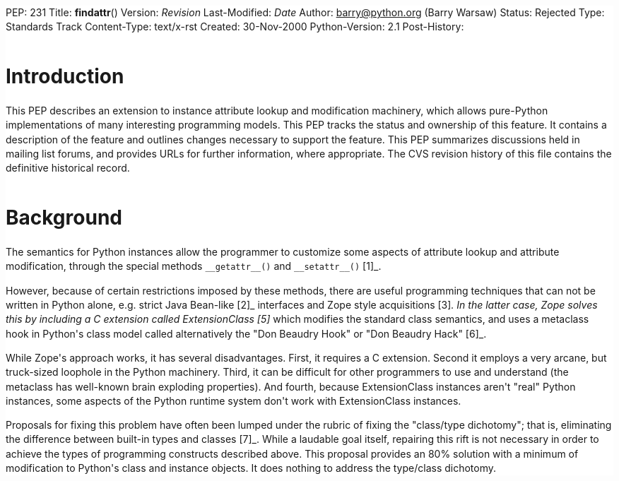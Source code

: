PEP: 231
Title: __findattr__()
Version: $Revision$
Last-Modified: $Date$
Author: barry@python.org (Barry Warsaw)
Status: Rejected
Type: Standards Track
Content-Type: text/x-rst
Created: 30-Nov-2000
Python-Version: 2.1
Post-History:


Introduction
============

This PEP describes an extension to instance attribute lookup and
modification machinery, which allows pure-Python implementations
of many interesting programming models.  This PEP tracks the
status and ownership of this feature.  It contains a description
of the feature and outlines changes necessary to support the
feature.  This PEP summarizes discussions held in mailing list
forums, and provides URLs for further information, where
appropriate.  The CVS revision history of this file contains the
definitive historical record.


Background
==========

The semantics for Python instances allow the programmer to
customize some aspects of attribute lookup and attribute
modification, through the special methods ``__getattr__()`` and
``__setattr__()`` [1]_.

However, because of certain restrictions imposed by these methods,
there are useful programming techniques that can not be written in
Python alone, e.g. strict Java Bean-like [2]_ interfaces and Zope
style acquisitions [3]_.  In the latter case, Zope solves this by
including a C extension called ExtensionClass [5]_ which modifies
the standard class semantics, and uses a metaclass hook in
Python's class model called alternatively the "Don Beaudry Hook"
or "Don Beaudry Hack" [6]_.

While Zope's approach works, it has several disadvantages.  First,
it requires a C extension.  Second it employs a very arcane, but
truck-sized loophole in the Python machinery.  Third, it can be
difficult for other programmers to use and understand (the
metaclass has well-known brain exploding properties).  And fourth,
because ExtensionClass instances aren't "real" Python instances,
some aspects of the Python runtime system don't work with
ExtensionClass instances.

Proposals for fixing this problem have often been lumped under the
rubric of fixing the "class/type dichotomy"; that is, eliminating
the difference between built-in types and classes [7]_.  While a
laudable goal itself, repairing this rift is not necessary in
order to achieve the types of programming constructs described
above.  This proposal provides an 80% solution with a minimum of
modification to Python's class and instance objects.  It does
nothing to address the type/class dichotomy.

